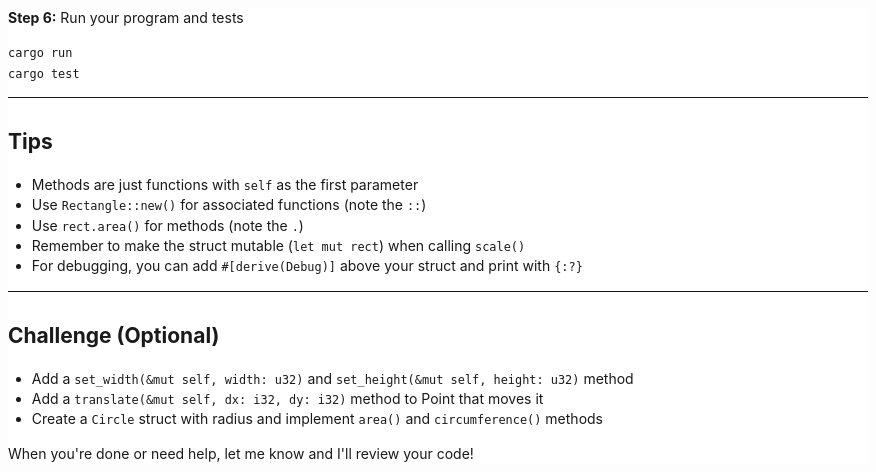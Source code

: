 **Step 6:** Run your program and tests
```bash
cargo run
cargo test
```

---

## Tips
- Methods are just functions with `self` as the first parameter
- Use `Rectangle::new()` for associated functions (note the `::`)
- Use `rect.area()` for methods (note the `.`)
- Remember to make the struct mutable (`let mut rect`) when calling `scale()`
- For debugging, you can add `#[derive(Debug)]` above your struct and print with `{:?}`

---

## Challenge (Optional)
- Add a `set_width(&mut self, width: u32)` and `set_height(&mut self, height: u32)` method
- Add a `translate(&mut self, dx: i32, dy: i32)` method to Point that moves it
- Create a `Circle` struct with radius and implement `area()` and `circumference()` methods

When you're done or need help, let me know and I'll review your code!
